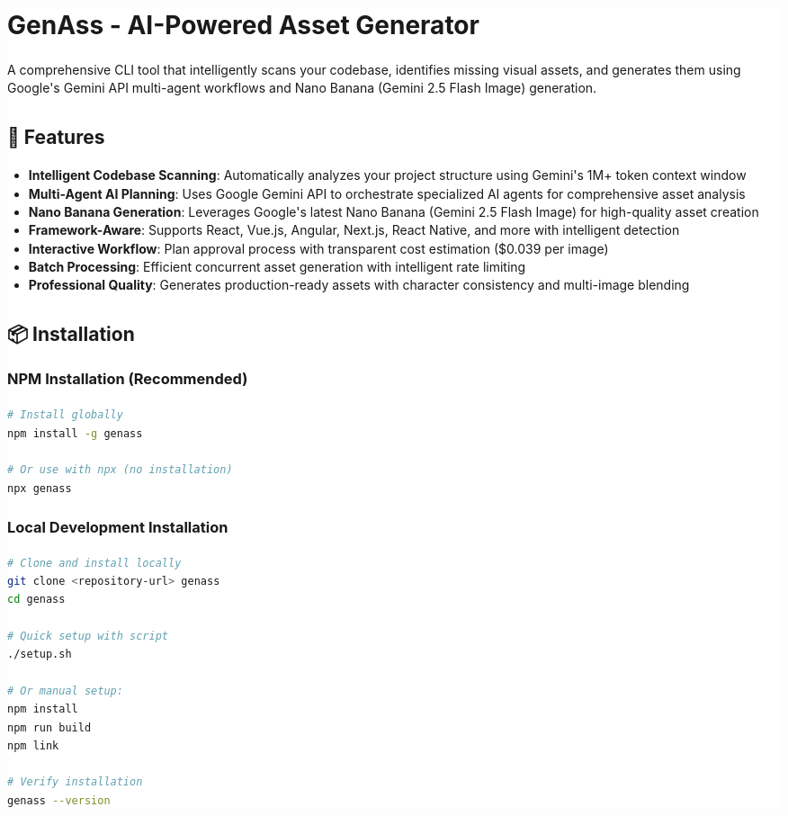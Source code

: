# GenAss - AI-Powered Asset Generator

A comprehensive CLI tool that intelligently scans your codebase, identifies missing visual assets, and generates them using Google's Gemini API multi-agent workflows and Nano Banana (Gemini 2.5 Flash Image) generation.

## 🚀 Features

- **Intelligent Codebase Scanning**: Automatically analyzes your project structure using Gemini's 1M+ token context window
- **Multi-Agent AI Planning**: Uses Google Gemini API to orchestrate specialized AI agents for comprehensive asset analysis
- **Nano Banana Generation**: Leverages Google's latest Nano Banana (Gemini 2.5 Flash Image) for high-quality asset creation
- **Framework-Aware**: Supports React, Vue.js, Angular, Next.js, React Native, and more with intelligent detection
- **Interactive Workflow**: Plan approval process with transparent cost estimation ($0.039 per image)
- **Batch Processing**: Efficient concurrent asset generation with intelligent rate limiting
- **Professional Quality**: Generates production-ready assets with character consistency and multi-image blending

## 📦 Installation

### NPM Installation (Recommended)

```bash
# Install globally
npm install -g genass

# Or use with npx (no installation)
npx genass
```

### Local Development Installation

```bash
# Clone and install locally
git clone <repository-url> genass
cd genass

# Quick setup with script
./setup.sh

# Or manual setup:
npm install
npm run build
npm link

# Verify installation
genass --version
```
